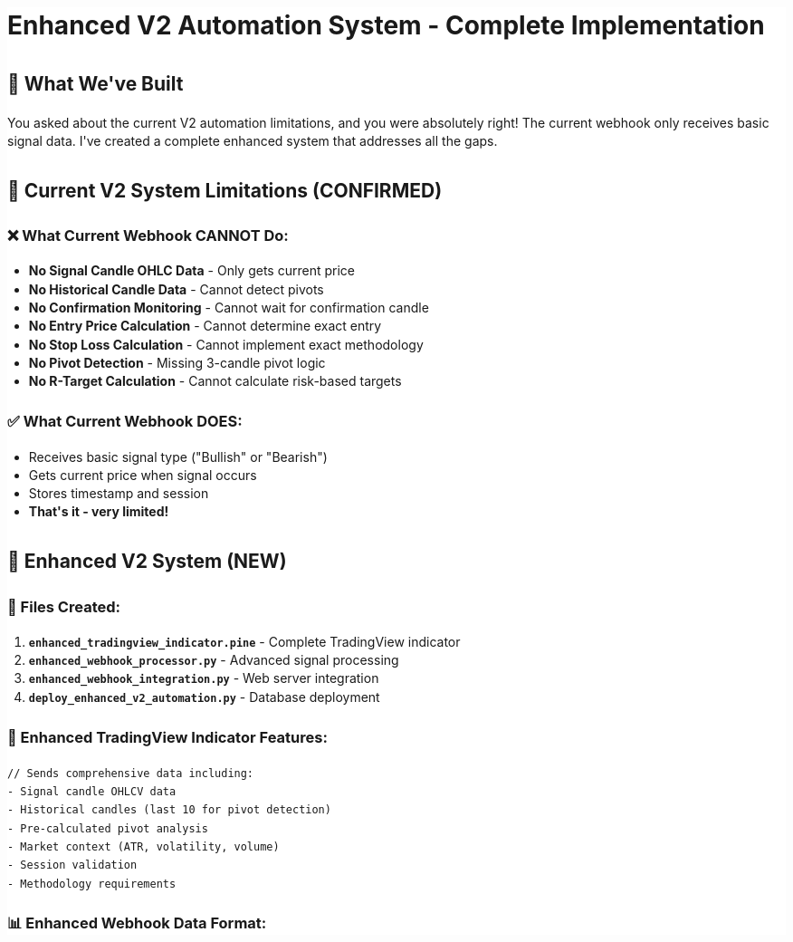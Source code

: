# Enhanced V2 Automation System - Complete Implementation

## 🎯 What We've Built

You asked about the current V2 automation limitations, and you were absolutely right! The current webhook only receives basic signal data. I've created a complete enhanced system that addresses all the gaps.

## 🚨 Current V2 System Limitations (CONFIRMED)

### ❌ What Current Webhook CANNOT Do:
- **No Signal Candle OHLC Data** - Only gets current price
- **No Historical Candle Data** - Cannot detect pivots
- **No Confirmation Monitoring** - Cannot wait for confirmation candle
- **No Entry Price Calculation** - Cannot determine exact entry
- **No Stop Loss Calculation** - Cannot implement exact methodology
- **No Pivot Detection** - Missing 3-candle pivot logic
- **No R-Target Calculation** - Cannot calculate risk-based targets

### ✅ What Current Webhook DOES:
- Receives basic signal type ("Bullish" or "Bearish")
- Gets current price when signal occurs
- Stores timestamp and session
- **That's it - very limited!**

## 🚀 Enhanced V2 System (NEW)

### 📁 Files Created:

1. **`enhanced_tradingview_indicator.pine`** - Complete TradingView indicator
2. **`enhanced_webhook_processor.py`** - Advanced signal processing
3. **`enhanced_webhook_integration.py`** - Web server integration
4. **`deploy_enhanced_v2_automation.py`** - Database deployment

### 🔧 Enhanced TradingView Indicator Features:

```pinescript
// Sends comprehensive data including:
- Signal candle OHLCV data
- Historical candles (last 10 for pivot detection)
- Pre-calculated pivot analysis
- Market context (ATR, volatility, volume)
- Session validation
- Methodology requirements
```

### 📊 Enhanced Webhook Data Format:
